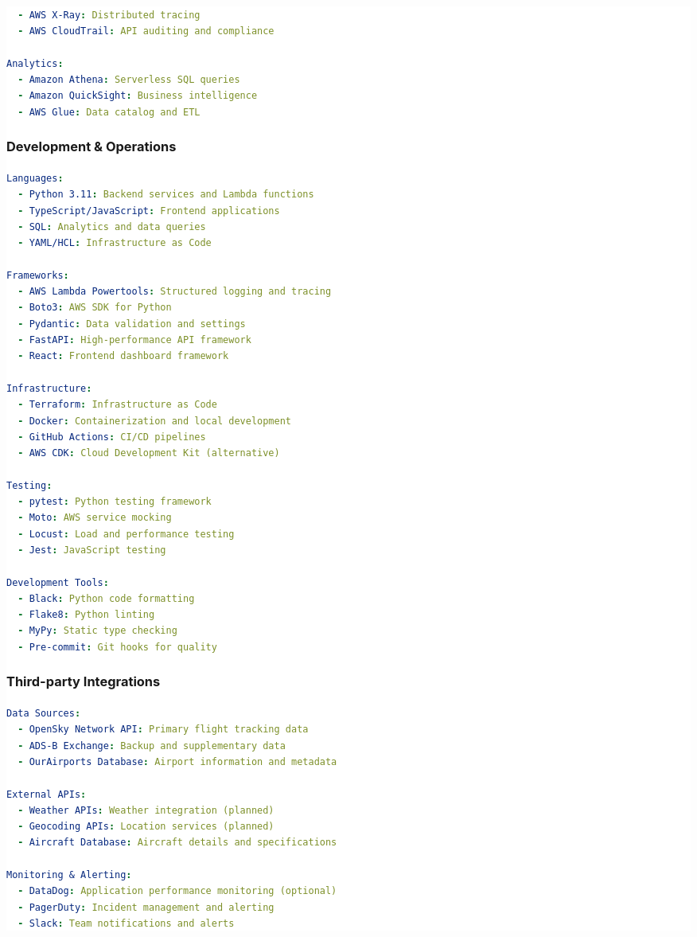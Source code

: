 ```yaml
  - AWS X-Ray: Distributed tracing
  - AWS CloudTrail: API auditing and compliance

Analytics:
  - Amazon Athena: Serverless SQL queries
  - Amazon QuickSight: Business intelligence
  - AWS Glue: Data catalog and ETL
```

### Development & Operations
```yaml
Languages:
  - Python 3.11: Backend services and Lambda functions
  - TypeScript/JavaScript: Frontend applications
  - SQL: Analytics and data queries
  - YAML/HCL: Infrastructure as Code

Frameworks:
  - AWS Lambda Powertools: Structured logging and tracing
  - Boto3: AWS SDK for Python
  - Pydantic: Data validation and settings
  - FastAPI: High-performance API framework
  - React: Frontend dashboard framework

Infrastructure:
  - Terraform: Infrastructure as Code
  - Docker: Containerization and local development
  - GitHub Actions: CI/CD pipelines
  - AWS CDK: Cloud Development Kit (alternative)

Testing:
  - pytest: Python testing framework
  - Moto: AWS service mocking
  - Locust: Load and performance testing
  - Jest: JavaScript testing

Development Tools:
  - Black: Python code formatting
  - Flake8: Python linting
  - MyPy: Static type checking
  - Pre-commit: Git hooks for quality
```

### Third-party Integrations
```yaml
Data Sources:
  - OpenSky Network API: Primary flight tracking data
  - ADS-B Exchange: Backup and supplementary data
  - OurAirports Database: Airport information and metadata

External APIs:
  - Weather APIs: Weather integration (planned)
  - Geocoding APIs: Location services (planned)
  - Aircraft Database: Aircraft details and specifications

Monitoring & Alerting:
  - DataDog: Application performance monitoring (optional)
  - PagerDuty: Incident management and alerting
  - Slack: Team notifications and alerts
```
